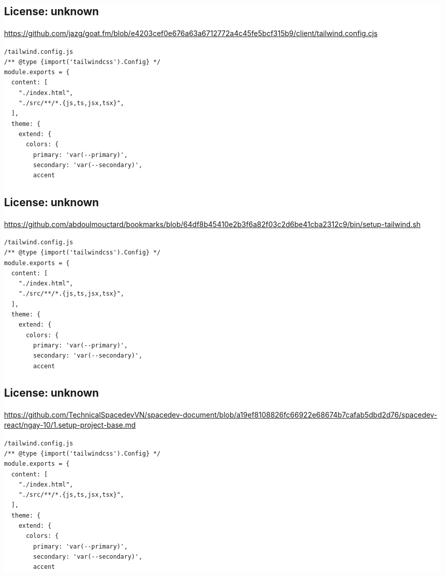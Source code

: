 
## License: unknown
https://github.com/jazg/goat.fm/blob/e4203cef0e676a63a6712772a4c45fe5bcf315b9/client/tailwind.config.cjs

```
/tailwind.config.js
/** @type {import('tailwindcss').Config} */
module.exports = {
  content: [
    "./index.html",
    "./src/**/*.{js,ts,jsx,tsx}",
  ],
  theme: {
    extend: {
      colors: {
        primary: 'var(--primary)',
        secondary: 'var(--secondary)',
        accent
```


## License: unknown
https://github.com/abdoulmouctard/bookmarks/blob/64df8b45410e2b3f6a82f03c2d6be41cba2312c9/bin/setup-tailwind.sh

```
/tailwind.config.js
/** @type {import('tailwindcss').Config} */
module.exports = {
  content: [
    "./index.html",
    "./src/**/*.{js,ts,jsx,tsx}",
  ],
  theme: {
    extend: {
      colors: {
        primary: 'var(--primary)',
        secondary: 'var(--secondary)',
        accent
```


## License: unknown
https://github.com/TechnicalSpacedevVN/spacedev-document/blob/a19ef8108826fc66922e68674b7cafab5dbd2d76/spacedev-react/ngay-10/1.setup-project-base.md

```
/tailwind.config.js
/** @type {import('tailwindcss').Config} */
module.exports = {
  content: [
    "./index.html",
    "./src/**/*.{js,ts,jsx,tsx}",
  ],
  theme: {
    extend: {
      colors: {
        primary: 'var(--primary)',
        secondary: 'var(--secondary)',
        accent
```
